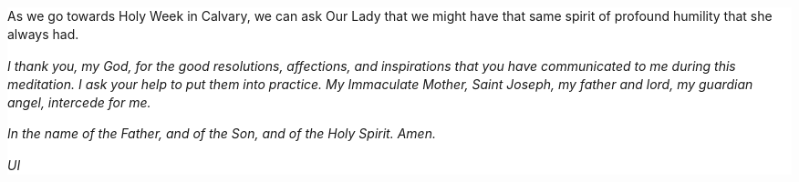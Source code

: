 As we go towards Holy Week in Calvary, we can ask Our Lady that we might
have that same spirit of profound humility that she always had.

*I thank you, my God, for the good resolutions, affections, and
inspirations that you have communicated to me during this meditation. I
ask your help to put them into practice. My Immaculate Mother, Saint
Joseph, my father and lord, my guardian angel, intercede for me.*

*In the name of the Father, and of the Son, and of the Holy Spirit.
Amen.*

*UI*
